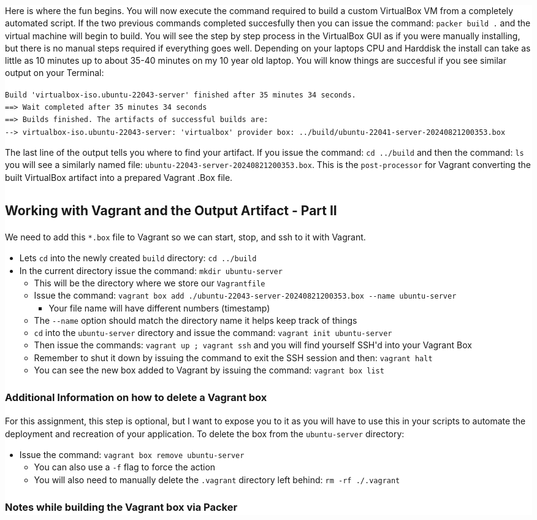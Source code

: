 Here is where the fun begins. You will now execute the command required to build a custom VirtualBox VM from a completely automated script. 
If the two previous commands completed succesfully then you can issue the command: `packer build .` and the virtual machine will begin to build. 
You will see the step by step process in the VirtualBox GUI as if you were manually installing, but there is no manual steps required if everything 
goes well. Depending on your laptops CPU and Harddisk the install can take as little as 10 minutes up to about 35-40 minutes on my 10 year old laptop. 
You will know things are succesful if you see similar output on your Terminal:

```
Build 'virtualbox-iso.ubuntu-22043-server' finished after 35 minutes 34 seconds.
==> Wait completed after 35 minutes 34 seconds
==> Builds finished. The artifacts of successful builds are:
--> virtualbox-iso.ubuntu-22043-server: 'virtualbox' provider box: ../build/ubuntu-22041-server-20240821200353.box
```

The last line of the output tells you where to find your artifact. If you issue the command: `cd ../build` and then the command: `ls` you will see a 
similarly named file: `ubuntu-22043-server-20240821200353.box`. This is the `post-processor` for Vagrant converting the built VirtualBox artifact into 
a prepared Vagrant .Box file.

## Working with Vagrant and the Output Artifact - Part II

We need to add this `*.box` file to Vagrant so we can start, stop, and ssh to it with Vagrant.

* Lets `cd` into the newly created `build` directory: `cd ../build` 
* In the current directory issue the command: `mkdir ubuntu-server`
  * This will be the directory where we store our `Vagrantfile`
  * Issue the command: `vagrant box add ./ubuntu-22043-server-20240821200353.box --name ubuntu-server`
    * Your file name will have different numbers (timestamp)
  * The `--name` option should match the directory name it helps keep track of things
  * `cd` into the `ubuntu-server` directory and issue the command: `vagrant init ubuntu-server`
  * Then issue the commands: `vagrant up ; vagrant ssh` and you will find yourself SSH'd into your Vagrant Box
  * Remember to shut it down by issuing the command to exit the SSH session and then: `vagrant halt`
  * You can see the new box added to Vagrant by issuing the command: `vagrant box list`

### Additional Information on how to delete a Vagrant box

For this assignment, this step is optional, but I want to expose you to it as you will have to use this in your scripts to automate the deployment and 
recreation of your application. To delete the box from the `ubuntu-server` directory:

* Issue the command: `vagrant box remove ubuntu-server`
  * You can also use a `-f` flag to force the action
  * You will also need to manually delete the `.vagrant` directory left behind: `rm -rf ./.vagrant`

### Notes while building the Vagrant box via Packer
